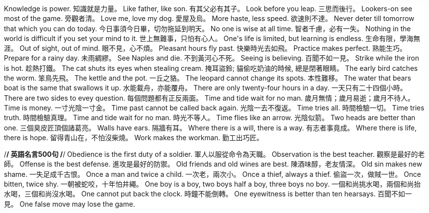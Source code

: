 Knowledge is power. 知識就是力量。
Like father, like son. 有其父必有其子。
Look before you leap. 三思而後行。
Lookers-on see most of the game. 旁觀者清。
Love me, love my dog. 愛屋及烏。
More haste, less speed. 欲速則不達。
Never deter till tomorrow that which you can do today. 今日事須今日畢，切勿拖延到明天。
No one is wise at all time. 智者千慮，必有一失。
Nothing in the world is difficult if you set your mind to it. 世上無難事，只怕有心人。
One's life is limited, but learning is endless. 生命有限，學海無涯。
Out of sight, out of mind. 眼不見，心不煩。
Pleasant hours fly past. 快樂時光去如飛。
Practice makes perfect. 熟能生巧。
Prepare for a rainy day. 未雨綢繆。
See Naples and die. 不到黃河心不死。
Seeing is believing. 百聞不如一見。
Strike while the iron is hot. 趁熱打鐵。
The cat shuts its eyes when stealing cream. 掩耳盜鈴; 貓偷吃奶油的時候, 總是閉著眼睛。
The early bird catches the worm. 笨鳥先飛。
The kettle and the pot. 一丘之貉。
The leopard cannot change its spots. 本性難移。
The water that bears boat is the same that swallows it up. 水能載舟，亦能覆舟。
There are only twenty-four hours in a day. 一天只有二十四個小時。
There are two sides to evey question. 每個問題都有正反兩面。
Time and tide wait for no man. 歲月無情；歲月易逝；歲月不待人。
Time is money. 一寸光陰一寸金。
Time past cannot be called back again. 光陰一去不復返。
Time tries all. 時間檢驗一切。
Time tries truth. 時間檢驗真理。
Time and tide wait for no man. 時光不等人。
Time flies like an arrow. 光陰似箭。
Two heads are better than one. 三個臭皮匠頂個諸葛亮。
Walls have ears. 隔牆有耳。
Where there is a will, there is a way. 有志者事竟成。
Where there is life, there is hope. 留得青山在，不怕沒柴燒。
Work makes the workman. 勤工出巧匠。


/******************************************************************************/
英語名言500句
/******************************************************************************/
Obedience is the first duty of a soldier.
軍人以服從命令為天職。
Observation is the best teacher.
觀察是最好的老師。
Offense is the best defense.
進攻是最好的防禦。
Old friends and old wines are best.
陳酒味醇，老友情深。
Old sin makes new shame.
一失足成千古恨。
Once a man and twice a child.
一次老，兩次小。
Once a thief, always a thief.
偷盜一次，做賊一世。
Once bitten, twice shy.
一朝被蛇咬，十年怕井繩。
One boy is a boy, two boys half a boy, three boys no boy.
一個和尚挑水喝，兩個和尚抬水喝，三個和尚沒水喝。
One cannot put back the clock.
時鐘不能倒轉。
One eyewitness is better than ten hearsays.
百聞不如一見。
One false move may lose the game.
